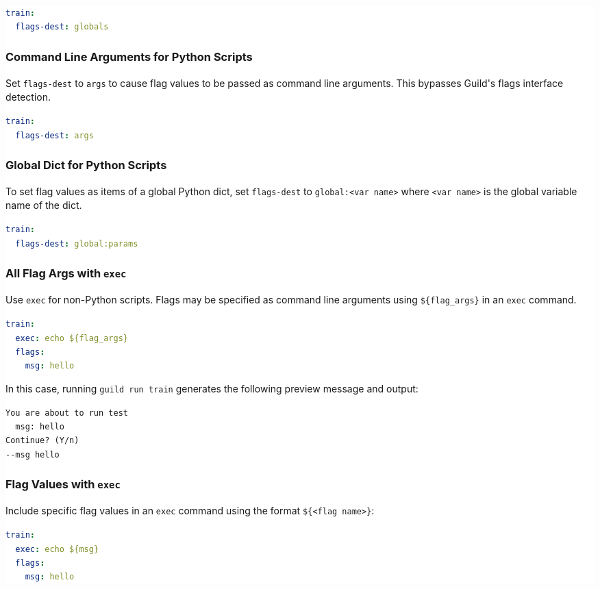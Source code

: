 ``` yaml
train:
  flags-dest: globals
```

### Command Line Arguments for Python Scripts

Set `flags-dest` to `args` to cause flag values to be passed as command line arguments. This bypasses Guild's flags interface detection.

``` yaml
train:
  flags-dest: args
```

### Global Dict for Python Scripts

To set flag values as items of a global Python dict, set `flags-dest` to `global:<var name>` where `<var name>` is the global variable name of the dict.

``` yaml
train:
  flags-dest: global:params
```

### All Flag Args with `exec`

Use `exec` for non-Python scripts. Flags may be specified as command line arguments using ``${flag_args}`` in an `exec` command.

``` yaml
train:
  exec: echo ${flag_args}
  flags:
    msg: hello
```

In this case, running `guild run train` generates the following preview message and output:

``` output
You are about to run test
  msg: hello
Continue? (Y/n)
--msg hello
```

### Flag Values with `exec`

Include specific flag values in an `exec` command using the format ``${<flag name>}``:

``` yaml
train:
  exec: echo ${msg}
  flags:
    msg: hello
```
